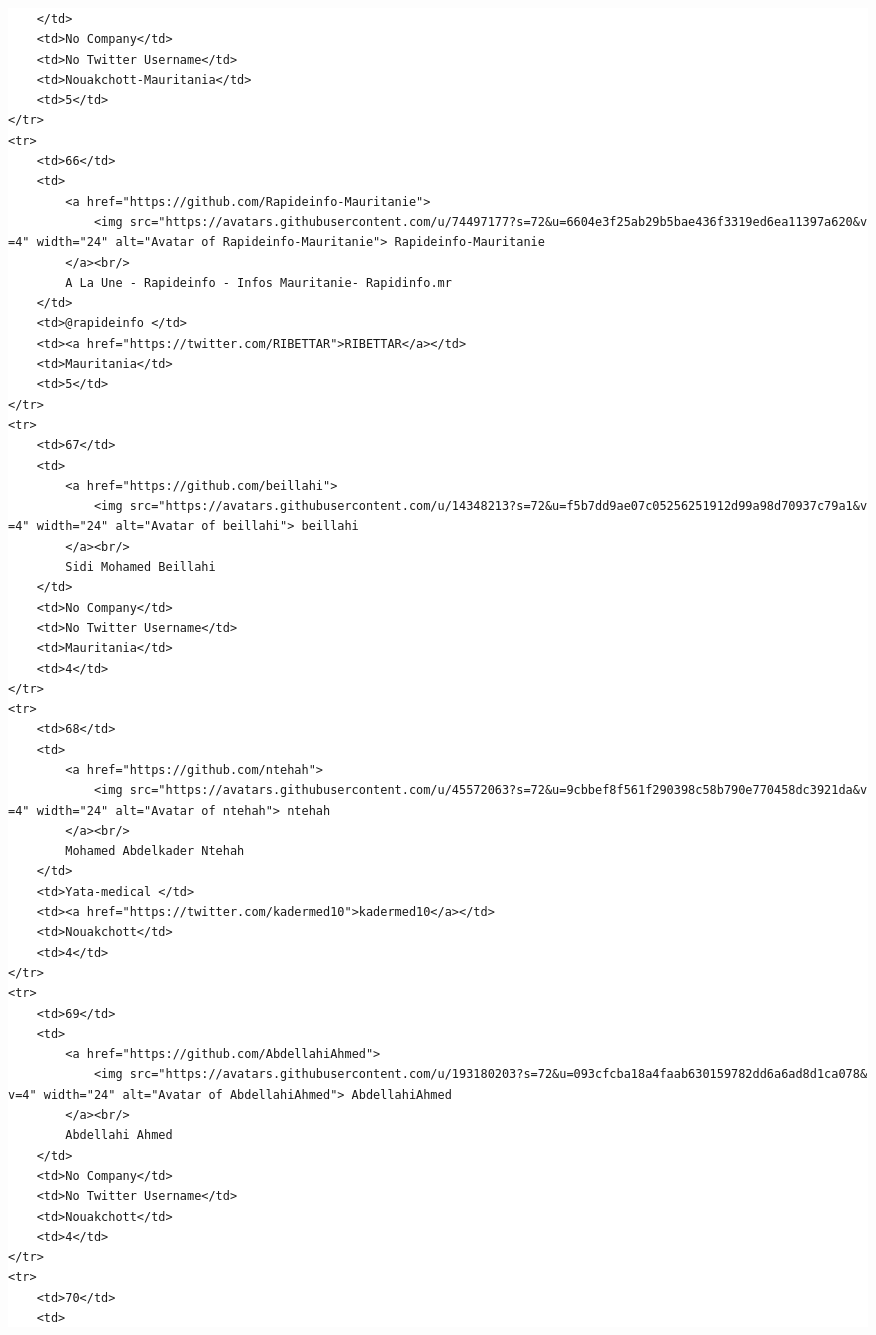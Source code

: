 		</td>
		<td>No Company</td>
		<td>No Twitter Username</td>
		<td>Nouakchott-Mauritania</td>
		<td>5</td>
	</tr>
	<tr>
		<td>66</td>
		<td>
			<a href="https://github.com/Rapideinfo-Mauritanie">
				<img src="https://avatars.githubusercontent.com/u/74497177?s=72&u=6604e3f25ab29b5bae436f3319ed6ea11397a620&v=4" width="24" alt="Avatar of Rapideinfo-Mauritanie"> Rapideinfo-Mauritanie
			</a><br/>
			A La Une - Rapideinfo - Infos Mauritanie- Rapidinfo.mr
		</td>
		<td>@rapideinfo </td>
		<td><a href="https://twitter.com/RIBETTAR">RIBETTAR</a></td>
		<td>Mauritania</td>
		<td>5</td>
	</tr>
	<tr>
		<td>67</td>
		<td>
			<a href="https://github.com/beillahi">
				<img src="https://avatars.githubusercontent.com/u/14348213?s=72&u=f5b7dd9ae07c05256251912d99a98d70937c79a1&v=4" width="24" alt="Avatar of beillahi"> beillahi
			</a><br/>
			Sidi Mohamed Beillahi
		</td>
		<td>No Company</td>
		<td>No Twitter Username</td>
		<td>Mauritania</td>
		<td>4</td>
	</tr>
	<tr>
		<td>68</td>
		<td>
			<a href="https://github.com/ntehah">
				<img src="https://avatars.githubusercontent.com/u/45572063?s=72&u=9cbbef8f561f290398c58b790e770458dc3921da&v=4" width="24" alt="Avatar of ntehah"> ntehah
			</a><br/>
			Mohamed Abdelkader Ntehah
		</td>
		<td>Yata-medical </td>
		<td><a href="https://twitter.com/kadermed10">kadermed10</a></td>
		<td>Nouakchott</td>
		<td>4</td>
	</tr>
	<tr>
		<td>69</td>
		<td>
			<a href="https://github.com/AbdellahiAhmed">
				<img src="https://avatars.githubusercontent.com/u/193180203?s=72&u=093cfcba18a4faab630159782dd6a6ad8d1ca078&v=4" width="24" alt="Avatar of AbdellahiAhmed"> AbdellahiAhmed
			</a><br/>
			Abdellahi Ahmed
		</td>
		<td>No Company</td>
		<td>No Twitter Username</td>
		<td>Nouakchott</td>
		<td>4</td>
	</tr>
	<tr>
		<td>70</td>
		<td>